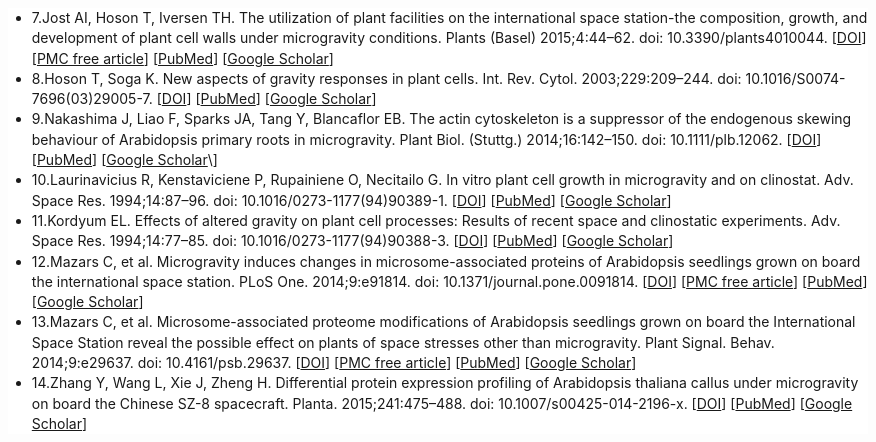*   7.Jost AI, Hoson T, Iversen TH. The utilization of plant facilities on the international space station-the composition, growth, and development of plant cell walls under microgravity conditions. Plants (Basel) 2015;4:44–62. doi: 10.3390/plants4010044. \[[DOI](https://doi.org/10.3390/plants4010044)\] \[[PMC free article](https://www.ncbi.nlm.nih.gov/articles/PMC4844336/)\] \[[PubMed](https://pubmed.ncbi.nlm.nih.gov/27135317/)\] \[[Google Scholar](https://scholar.google.com/scholar_lookup?journal=Plants%20\(Basel\)&title=The%20utilization%20of%20plant%20facilities%20on%20the%20international%20space%20station-the%20composition,%20growth,%20and%20development%20of%20plant%20cell%20walls%20under%20microgravity%20conditions&author=AI%20Jost&author=T%20Hoson&author=TH%20Iversen&volume=4&publication_year=2015&pages=44-62&pmid=27135317&doi=10.3390/plants4010044&)\]
*   8.Hoson T, Soga K. New aspects of gravity responses in plant cells. Int. Rev. Cytol. 2003;229:209–244. doi: 10.1016/S0074-7696(03)29005-7. \[[DOI](https://doi.org/10.1016/S0074-7696\(03\)29005-7)\] \[[PubMed](https://pubmed.ncbi.nlm.nih.gov/14669957/)\] \[[Google Scholar](https://scholar.google.com/scholar_lookup?journal=Int.%20Rev.%20Cytol.&title=New%20aspects%20of%20gravity%20responses%20in%20plant%20cells&author=T%20Hoson&author=K%20Soga&volume=229&publication_year=2003&pages=209-244&pmid=14669957&doi=10.1016/S0074-7696\(03\)29005-7&)\]
*   9.Nakashima J, Liao F, Sparks JA, Tang Y, Blancaflor EB. The actin cytoskeleton is a suppressor of the endogenous skewing behaviour of Arabidopsis primary roots in microgravity. Plant Biol. (Stuttg.) 2014;16:142–150. doi: 10.1111/plb.12062. \[[DOI](https://doi.org/10.1111/plb.12062)\] \[[PubMed](https://pubmed.ncbi.nlm.nih.gov/23952736/)\] \[[Google Scholar](https://scholar.google.com/scholar_lookup?journal=Plant%20Biol.%20\(Stuttg.\)&title=The%20actin%20cytoskeleton%20is%20a%20suppressor%20of%20the%20endogenous%20skewing%20behaviour%20of%20Arabidopsis%20primary%20roots%20in%20microgravity&author=J%20Nakashima&author=F%20Liao&author=JA%20Sparks&author=Y%20Tang&author=EB%20Blancaflor&volume=16&publication_year=2014&pages=142-150&pmid=23952736&doi=10.1111/plb.12062&)\]
*   10.Laurinavicius R, Kenstaviciene P, Rupainiene O, Necitailo G. In vitro plant cell growth in microgravity and on clinostat. Adv. Space Res. 1994;14:87–96. doi: 10.1016/0273-1177(94)90389-1. \[[DOI](https://doi.org/10.1016/0273-1177\(94\)90389-1)\] \[[PubMed](https://pubmed.ncbi.nlm.nih.gov/11537963/)\] \[[Google Scholar](https://scholar.google.com/scholar_lookup?journal=Adv.%20Space%20Res.&title=In%20vitro%20plant%20cell%20growth%20in%20microgravity%20and%20on%20clinostat&author=R%20Laurinavicius&author=P%20Kenstaviciene&author=O%20Rupainiene&author=G%20Necitailo&volume=14&publication_year=1994&pages=87-96&pmid=11537963&doi=10.1016/0273-1177\(94\)90389-1&)\]
*   11.Kordyum EL. Effects of altered gravity on plant cell processes: Results of recent space and clinostatic experiments. Adv. Space Res. 1994;14:77–85. doi: 10.1016/0273-1177(94)90388-3. \[[DOI](https://doi.org/10.1016/0273-1177\(94\)90388-3)\] \[[PubMed](https://pubmed.ncbi.nlm.nih.gov/11537962/)\] \[[Google Scholar](https://scholar.google.com/scholar_lookup?journal=Adv.%20Space%20Res&title=Effects%20of%20altered%20gravity%20on%20plant%20cell%20processes:%20Results%20of%20recent%20space%20and%20clinostatic%20experiments&author=EL%20Kordyum&volume=14&publication_year=1994&pages=77-85&pmid=11537962&doi=10.1016/0273-1177\(94\)90388-3&)\]
*   12.Mazars C, et al. Microgravity induces changes in microsome-associated proteins of Arabidopsis seedlings grown on board the international space station. PLoS One. 2014;9:e91814. doi: 10.1371/journal.pone.0091814. \[[DOI](https://doi.org/10.1371/journal.pone.0091814)\] \[[PMC free article](https://www.ncbi.nlm.nih.gov/articles/PMC3950288/)\] \[[PubMed](https://pubmed.ncbi.nlm.nih.gov/24618597/)\] \[[Google Scholar](https://scholar.google.com/scholar_lookup?journal=PLoS%20One&title=Microgravity%20induces%20changes%20in%20microsome-associated%20proteins%20of%20Arabidopsis%20seedlings%20grown%20on%20board%20the%20international%20space%20station&author=C%20Mazars&volume=9&publication_year=2014&pages=e91814&pmid=24618597&doi=10.1371/journal.pone.0091814&)\]
*   13.Mazars C, et al. Microsome-associated proteome modifications of Arabidopsis seedlings grown on board the International Space Station reveal the possible effect on plants of space stresses other than microgravity. Plant Signal. Behav. 2014;9:e29637. doi: 10.4161/psb.29637. \[[DOI](https://doi.org/10.4161/psb.29637)\] \[[PMC free article](https://www.ncbi.nlm.nih.gov/articles/PMC4205128/)\] \[[PubMed](https://pubmed.ncbi.nlm.nih.gov/25763699/)\] \[[Google Scholar](https://scholar.google.com/scholar_lookup?journal=Plant%20Signal.%20Behav.&title=Microsome-associated%20proteome%20modifications%20of%20Arabidopsis%20seedlings%20grown%20on%20board%20the%20International%20Space%20Station%20reveal%20the%20possible%20effect%20on%20plants%20of%20space%20stresses%20other%20than%20microgravity&author=C%20Mazars&volume=9&publication_year=2014&pages=e29637&pmid=25763699&doi=10.4161/psb.29637&)\]
*   14.Zhang Y, Wang L, Xie J, Zheng H. Differential protein expression profiling of Arabidopsis thaliana callus under microgravity on board the Chinese SZ-8 spacecraft. Planta. 2015;241:475–488. doi: 10.1007/s00425-014-2196-x. \[[DOI](https://doi.org/10.1007/s00425-014-2196-x)\] \[[PubMed](https://pubmed.ncbi.nlm.nih.gov/25374148/)\] \[[Google Scholar](https://scholar.google.com/scholar_lookup?journal=Planta&title=Differential%20protein%20expression%20profiling%20of%20Arabidopsis%20thaliana%20callus%20under%20microgravity%20on%20board%20the%20Chinese%20SZ-8%20spacecraft&author=Y%20Zhang&author=L%20Wang&author=J%20Xie&author=H%20Zheng&volume=241&publication_year=2015&pages=475-488&pmid=25374148&doi=10.1007/s00425-014-2196-x&)\]